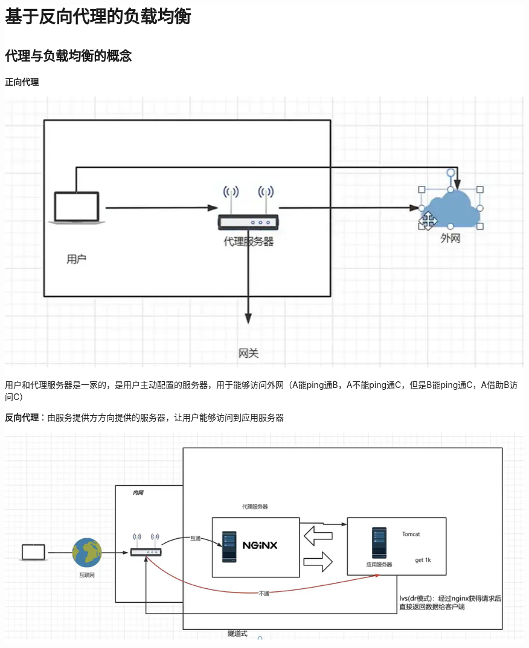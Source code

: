 # 基于反向代理的负载均衡

## 代理与负载均衡的概念

**正向代理**

![image-20230619213804802](image/nginx.assets/image-20230619213804802.webp)

用户和代理服务器是一家的，是用户主动配置的服务器，用于能够访问外网（A能ping通B，A不能ping通C，但是B能ping通C，A借助B访问C）

**反向代理**：由服务提供方方向提供的服务器，让用户能够访问到应用服务器

![image-20230619214246279](image/nginx.assets/image-20230619214246279.webp)
